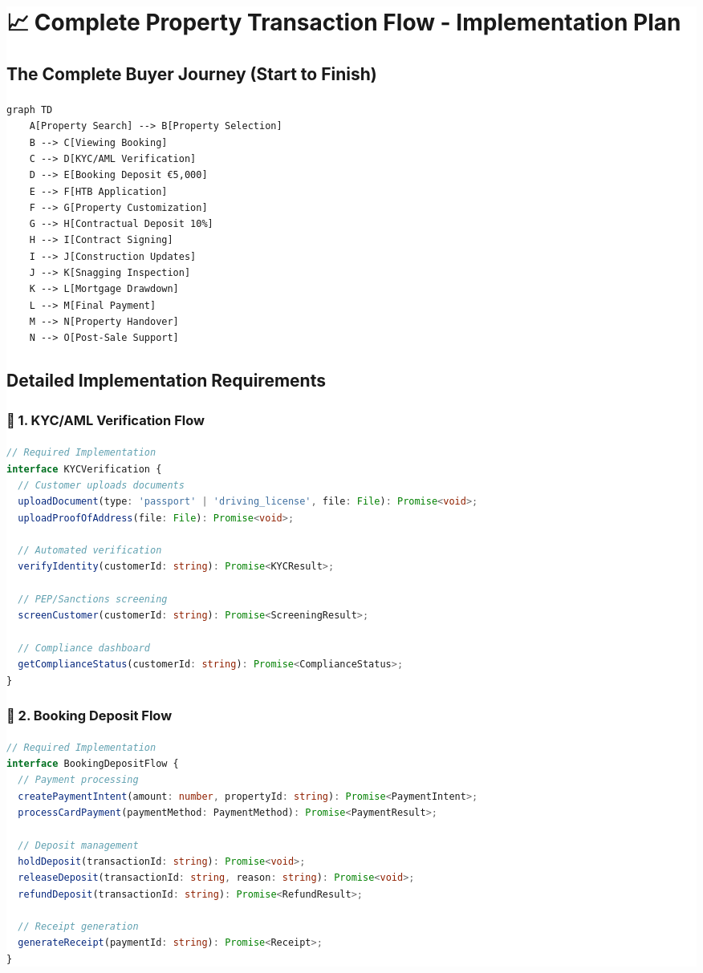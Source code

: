 # 📈 Complete Property Transaction Flow - Implementation Plan

## The Complete Buyer Journey (Start to Finish)

```mermaid
graph TD
    A[Property Search] --> B[Property Selection]
    B --> C[Viewing Booking]
    C --> D[KYC/AML Verification]
    D --> E[Booking Deposit €5,000]
    E --> F[HTB Application]
    F --> G[Property Customization]
    G --> H[Contractual Deposit 10%]
    H --> I[Contract Signing]
    I --> J[Construction Updates]
    J --> K[Snagging Inspection]
    K --> L[Mortgage Drawdown]
    L --> M[Final Payment]
    M --> N[Property Handover]
    N --> O[Post-Sale Support]
```

## Detailed Implementation Requirements

### 🔴 1. KYC/AML Verification Flow
```typescript
// Required Implementation
interface KYCVerification {
  // Customer uploads documents
  uploadDocument(type: 'passport' | 'driving_license', file: File): Promise<void>;
  uploadProofOfAddress(file: File): Promise<void>;
  
  // Automated verification
  verifyIdentity(customerId: string): Promise<KYCResult>;
  
  // PEP/Sanctions screening  
  screenCustomer(customerId: string): Promise<ScreeningResult>;
  
  // Compliance dashboard
  getComplianceStatus(customerId: string): Promise<ComplianceStatus>;
}
```

### 🔴 2. Booking Deposit Flow
```typescript
// Required Implementation
interface BookingDepositFlow {
  // Payment processing
  createPaymentIntent(amount: number, propertyId: string): Promise<PaymentIntent>;
  processCardPayment(paymentMethod: PaymentMethod): Promise<PaymentResult>;
  
  // Deposit management
  holdDeposit(transactionId: string): Promise<void>;
  releaseDeposit(transactionId: string, reason: string): Promise<void>;
  refundDeposit(transactionId: string): Promise<RefundResult>;
  
  // Receipt generation
  generateReceipt(paymentId: string): Promise<Receipt>;
}
```
